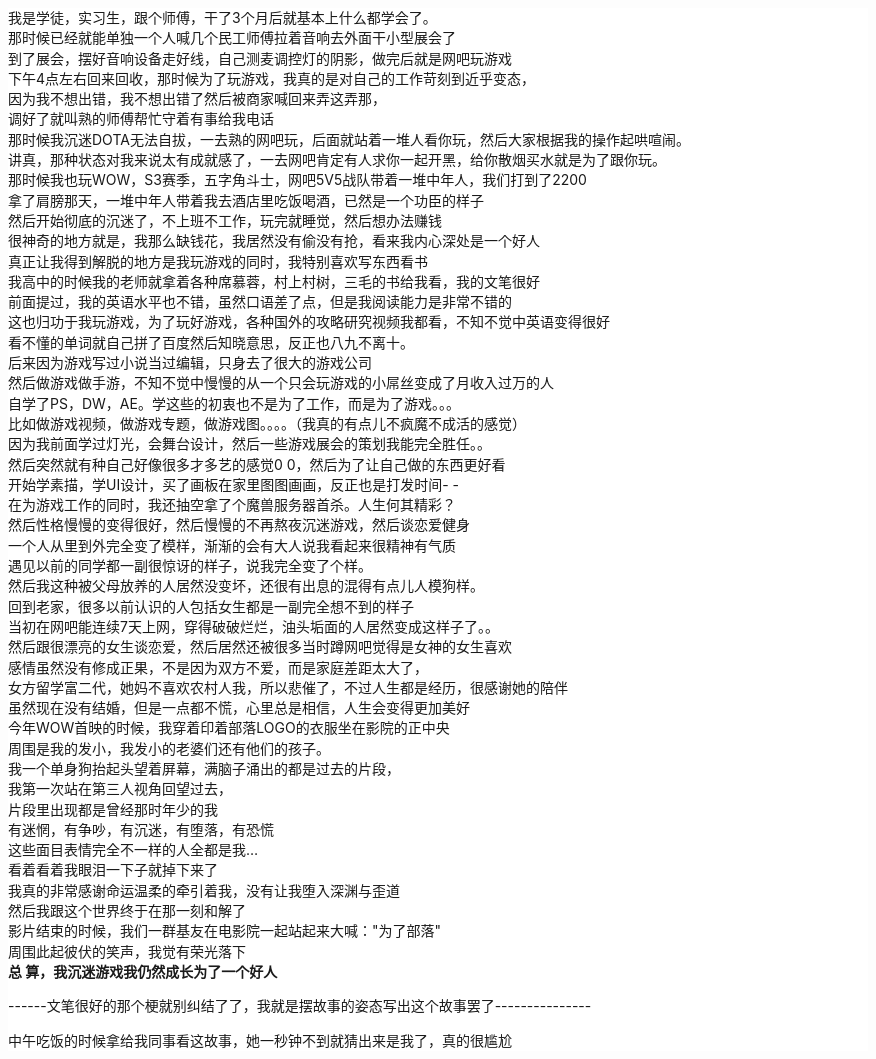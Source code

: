 我是学徒，实习生，跟个师傅，干了3个月后就基本上什么都学会了。  
那时候已经就能单独一个人喊几个民工师傅拉着音响去外面干小型展会了  
到了展会，摆好音响设备走好线，自己测麦调控灯的阴影，做完后就是网吧玩游戏  
下午4点左右回来回收，那时候为了玩游戏，我真的是对自己的工作苛刻到近乎变态，  
因为我不想出错，我不想出错了然后被商家喊回来弄这弄那，  
调好了就叫熟的师傅帮忙守着有事给我电话  
那时候我沉迷DOTA无法自拔，一去熟的网吧玩，后面就站着一堆人看你玩，然后大家根据我的操作起哄喧闹。  
讲真，那种状态对我来说太有成就感了，一去网吧肯定有人求你一起开黑，给你散烟买水就是为了跟你玩。  
那时候我也玩WOW，S3赛季，五字角斗士，网吧5V5战队带着一堆中年人，我们打到了2200  
拿了肩膀那天，一堆中年人带着我去酒店里吃饭喝酒，已然是一个功臣的样子  
然后开始彻底的沉迷了，不上班不工作，玩完就睡觉，然后想办法赚钱  
很神奇的地方就是，我那么缺钱花，我居然没有偷没有抢，看来我内心深处是一个好人  
真正让我得到解脱的地方是我玩游戏的同时，我特别喜欢写东西看书  
我高中的时候我的老师就拿着各种席慕蓉，村上村树，三毛的书给我看，我的文笔很好  
前面提过，我的英语水平也不错，虽然口语差了点，但是我阅读能力是非常不错的  
这也归功于我玩游戏，为了玩好游戏，各种国外的攻略研究视频我都看，不知不觉中英语变得很好  
看不懂的单词就自己拼了百度然后知晓意思，反正也八九不离十。  
后来因为游戏写过小说当过编辑，只身去了很大的游戏公司  
然后做游戏做手游，不知不觉中慢慢的从一个只会玩游戏的小屌丝变成了月收入过万的人  
自学了PS，DW，AE。学这些的初衷也不是为了工作，而是为了游戏。。。  
比如做游戏视频，做游戏专题，做游戏图。。。。（我真的有点儿不疯魔不成活的感觉）  
因为我前面学过灯光，会舞台设计，然后一些游戏展会的策划我能完全胜任。。  
然后突然就有种自己好像很多才多艺的感觉0 0，然后为了让自己做的东西更好看  
开始学素描，学UI设计，买了画板在家里图图画画，反正也是打发时间\- -  
在为游戏工作的同时，我还抽空拿了个魔兽服务器首杀。人生何其精彩？  
然后性格慢慢的变得很好，然后慢慢的不再熬夜沉迷游戏，然后谈恋爱健身  
一个人从里到外完全变了模样，渐渐的会有大人说我看起来很精神有气质  
遇见以前的同学都一副很惊讶的样子，说我完全变了个样。  
然后我这种被父母放养的人居然没变坏，还很有出息的混得有点儿人模狗样。  
回到老家，很多以前认识的人包括女生都是一副完全想不到的样子  
当初在网吧能连续7天上网，穿得破破烂烂，油头垢面的人居然变成这样子了。。  
然后跟很漂亮的女生谈恋爱，然后居然还被很多当时蹲网吧觉得是女神的女生喜欢  
感情虽然没有修成正果，不是因为双方不爱，而是家庭差距太大了，  
女方留学富二代，她妈不喜欢农村人我，所以悲催了，不过人生都是经历，很感谢她的陪伴  
虽然现在没有结婚，但是一点都不慌，心里总是相信，人生会变得更加美好  
今年WOW首映的时候，我穿着印着部落LOGO的衣服坐在影院的正中央  
周围是我的发小，我发小的老婆们还有他们的孩子。  
我一个单身狗抬起头望着屏幕，满脑子涌出的都是过去的片段，  
我第一次站在第三人视角回望过去，  
片段里出现都是曾经那时年少的我  
有迷惘，有争吵，有沉迷，有堕落，有恐慌  
这些面目表情完全不一样的人全都是我…  
看着看着我眼泪一下子就掉下来了  
我真的非常感谢命运温柔的牵引着我，没有让我堕入深渊与歪道  
然后我跟这个世界终于在那一刻和解了  
影片结束的时候，我们一群基友在电影院一起站起来大喊："为了部落"  
周围此起彼伏的笑声，我觉有荣光落下  
 **总 算，我沉迷游戏我仍然成长为了一个好人**  
  
\------文笔很好的那个梗就别纠结了了，我就是摆故事的姿态写出这个故事罢了\---------------  
  
中午吃饭的时候拿给我同事看这故事，她一秒钟不到就猜出来是我了，真的很尴尬  
